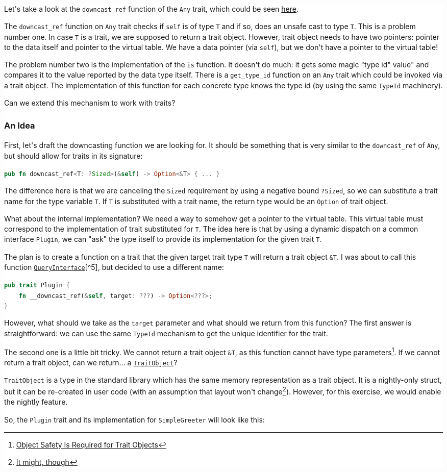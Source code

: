 Let's take a look at the `downcast_ref` function of the `Any` trait, which could be seen [here](https://doc.rust-lang.org/1.26.2/src/core/any.rs.html#196-204).

The `downcast_ref` function on `Any` trait checks if `self` is of type `T` and if so, does an unsafe cast to type `T`. This is a problem number one. In case `T` is a trait, we are supposed to return a trait object. However, trait object needs to have two pointers: pointer to the data itself and pointer to the virtual table. We have a data pointer (via `self`), but we don't have a pointer to the virtual table!

The problem number two is the implementation of the `is` function. It doesn't do much: it gets some magic "type id" value" and compares it to the value reported by the data type itself. There is a `get_type_id` function on an `Any` trait which could be invoked via a trait object. The implementation of this function for each concrete type knows the type id (by using the same `TypeId` machinery).

Can we extend this mechanism to work with traits?

### An Idea

First, let's draft the downcasting function we are looking for. It should be something that is very similar to the `downcast_ref` of `Any`, but should allow for traits in its signature:

```rust
pub fn downcast_ref<T: ?Sized>(&self) -> Option<&T> { ... }
```

The difference here is that we are canceling the `Sized` requirement by using a negative bound `?Sized`, so we can substitute a trait name for the type variable `T`. If `T` is substituted with a trait name, the return type would be an `Option` of trait object.

What about the internal implementation? We need a way to somehow get a pointer to the virtual table. This virtual table must correspond to the implementation of trait substituted for `T`. The idea here is that by using a dynamic dispatch on a common interface `Plugin`, we can "ask" the type itself to provide its implementation for the given trait `T`.

The plan is to create a function on a trait that the given target trait type `T` will return a trait object `&T`. I was about to call this function [`QueryInterface`](https://msdn.microsoft.com/en-us/library/windows/desktop/ms682521(v=vs.85).aspx)[^5], but decided to use a different name:

```rust
pub trait Plugin {
    fn __downcast_ref(&self, target: ???) -> Option<???>;
}
```

However, what should we take as the `target` parameter and what should we return from this function? The first answer is straightforward: we can use the same `TypeId` mechanism to get the unique identifier for the trait.

The second one is a little bit tricky. We cannot return a trait object `&T`, as this function cannot have type parameters[^3]. If we cannot return a trait object, can we return... a [`TraitObject`](https://doc.rust-lang.org/1.26.2/std/raw/struct.TraitObject.html)?

`TraitObject` is a type in the standard library which has the same memory representation as a trait object. It is a nightly-only struct, but it can be re-created in user code (with an assumption that layout won't change[^4]). However, for this exercise, we would enable the nightly feature.

So, the `Plugin` trait and its implementation for `SimpleGreeter` will look like this:


[^1]: Full disclaimer: I did use Java a lot, so be warned!
[^2]: I'm using an `AtomicUsize` for the interior mutability to avoid dealing with mutable references (all references to trait objects will be shared references).
[^3]: [Object Safety Is Required for Trait Objects](https://doc.rust-lang.org/1.26.2/book/second-edition/ch17-02-trait-objects.html#object-safety-is-required-for-trait-objects)
[^4]: [It might, though](https://github.com/rust-lang/rfcs/issues/2035)
[^5]: This is indeed a reference to the [Component Object Model](https://en.wikipedia.org/wiki/Component_Object_Model) which works similarly (the way I remember it)!
[^6]: [Why doesn't Rust support trait object upcasting?](https://stackoverflow.com/questions/28632968/why-doesnt-rust-support-trait-object-upcasting)
